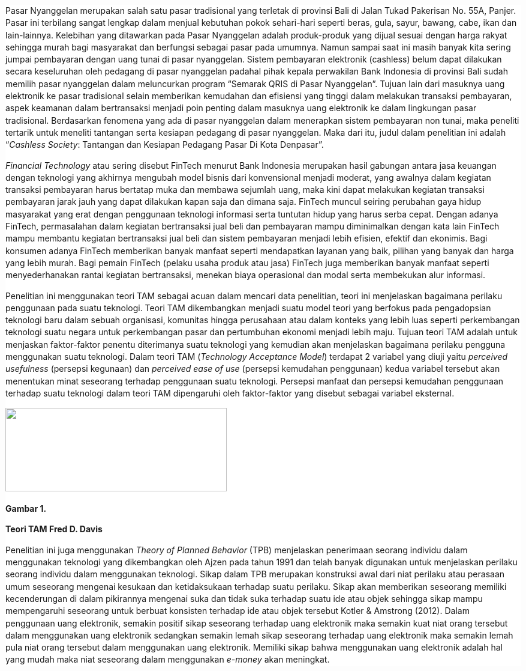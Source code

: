 <p><span class="font5">Pasar Nyanggelan merupakan salah satu pasar tradisional yang terletak di provinsi Bali di Jalan Tukad Pakerisan No. 55A, Panjer. Pasar ini terbilang sangat lengkap dalam menjual kebutuhan pokok sehari-hari seperti beras, gula, sayur, bawang, cabe, ikan dan lain-lainnya. Kelebihan yang ditawarkan pada Pasar Nyanggelan adalah produk-produk yang dijual sesuai dengan harga rakyat sehingga murah bagi masyarakat dan berfungsi sebagai pasar pada umumnya. Namun sampai saat ini masih banyak kita sering jumpai pembayaran dengan uang tunai di pasar nyanggelan. Sistem pembayaran elektronik (cashless) belum dapat dilakukan secara keseluruhan oleh pedagang di pasar nyanggelan padahal pihak kepala perwakilan Bank Indonesia di provinsi Bali sudah memilih pasar nyanggelan dalam meluncurkan program “Semarak QRIS di Pasar Nyanggelan”. Tujuan lain dari masuknya uang elektronik ke pasar tradisional selain memberikan kemudahan dan efisiensi yang tinggi dalam melakukan transaksi pembayaran, aspek keamanan dalam bertransaksi menjadi poin penting dalam masuknya uang elektronik ke dalam lingkungan pasar tradisional. Berdasarkan fenomena yang ada di pasar nyanggelan dalam menerapkan sistem pembayaran non tunai, maka peneliti tertarik untuk meneliti tantangan serta kesiapan pedagang di pasar nyanggelan. Maka dari itu, judul dalam penelitian ini adalah “</span><span class="font5" style="font-style:italic;">Cashless Society</span><span class="font5">: Tantangan dan Kesiapan Pedagang Pasar Di Kota Denpasar”.</span></p>
<p><span class="font5" style="font-style:italic;">Financial Technology</span><span class="font5"> atau sering disebut FinTech menurut Bank Indonesia merupakan hasil gabungan antara jasa keuangan dengan teknologi yang akhirnya mengubah model bisnis dari konvensional menjadi moderat, yang awalnya dalam kegiatan transaksi pembayaran harus bertatap muka dan membawa sejumlah uang, maka kini dapat melakukan kegiatan transaksi pembayaran jarak jauh yang dapat dilakukan kapan saja dan dimana saja. FinTech muncul seiring perubahan gaya hidup masyarakat yang erat dengan penggunaan teknologi informasi serta tuntutan hidup yang harus serba cepat. Dengan adanya FinTech, permasalahan dalam kegiatan bertransaksi jual beli dan pembayaran mampu diminimalkan dengan kata lain FinTech mampu membantu kegiatan bertransaksi jual beli dan sistem pembayaran menjadi lebih efisien, efektif dan ekonimis. Bagi konsumen adanya FinTech memberikan banyak manfaat seperti mendapatkan layanan yang baik, pilihan yang banyak dan harga yang lebih murah. Bagi pemain FinTech (pelaku usaha produk atau jasa) FinTech juga memberikan banyak manfaat seperti menyederhanakan rantai kegiatan bertransaksi, menekan biaya operasional dan modal serta membekukan alur informasi.</span></p>
<p><span class="font5">Penelitian ini menggunakan teori TAM sebagai acuan dalam mencari data penelitian, teori ini menjelaskan bagaimana perilaku penggunaan pada suatu teknologi. Teori TAM dikembangkan menjadi suatu model teori yang berfokus pada pengadopsian teknologi baru dalam sebuah organisasi, komunitas hingga perusahaan atau dalam konteks yang lebih luas seperti perkembangan teknologi suatu negara untuk perkembangan pasar dan pertumbuhan ekonomi menjadi lebih maju. Tujuan teori TAM adalah untuk menjaskan faktor-faktor penentu diterimanya suatu teknologi yang kemudian akan menjelaskan bagaimana perilaku pengguna menggunakan suatu teknologi. Dalam teori TAM (</span><span class="font5" style="font-style:italic;">Technology Acceptance Model</span><span class="font5">) terdapat 2 variabel yang diuji yaitu </span><span class="font5" style="font-style:italic;">perceived usefulness</span><span class="font5"> (persepsi kegunaan) dan </span><span class="font5" style="font-style:italic;">perceived ease of use</span><span class="font5"> (persepsi kemudahan penggunaan) kedua variabel tersebut akan menentukan minat seseorang terhadap penggunaan suatu teknologi. Persepsi manfaat dan persepsi kemudahan penggunaan terhadap suatu teknologi dalam teori TAM dipengaruhi oleh faktor-faktor yang disebut sebagai variabel eksternal.</span></p><img src="https://jurnal.harianregional.com/media/94461-2.jpg" alt="" style="width:277pt;height:104pt;">
<p><span class="font4" style="font-weight:bold;">Gambar 1.</span></p>
<p><span class="font4" style="font-weight:bold;">Teori TAM Fred D. Davis</span></p>
<p><span class="font5">Penelitian ini juga menggunakan </span><span class="font5" style="font-style:italic;">Theory of Planned Behavior</span><span class="font5"> (TPB) menjelaskan penerimaan seorang individu dalam menggunakan teknologi yang dikembangkan oleh Ajzen pada tahun 1991 dan telah banyak digunakan untuk menjelaskan perilaku seorang individu dalam menggunakan teknologi. Sikap dalam TPB merupakan konstruksi awal dari niat perilaku atau perasaan umum seseorang mengenai kesukaan dan ketidaksukaan terhadap suatu perilaku. Sikap akan memberikan seseorang memiliki kecenderungan di dalam pikirannya mengenai suka dan tidak suka terhadap suatu ide atau objek sehingga sikap mampu mempengaruhi seseorang untuk berbuat konsisten terhadap ide atau objek tersebut Kotler &amp;&nbsp;Amstrong (2012). Dalam penggunaan uang elektronik, semakin positif sikap seseorang terhadap uang elektronik maka semakin kuat niat orang tersebut dalam menggunakan uang elektronik sedangkan semakin lemah sikap seseorang terhadap uang elektronik maka semakin lemah pula niat orang tersebut dalam menggunakan uang elektronik. Memiliki sikap bahwa menggunakan uang elektronik adalah hal yang mudah maka niat seseorang dalam menggunakan </span><span class="font5" style="font-style:italic;">e-money</span><span class="font5"> akan meningkat.</span></p>